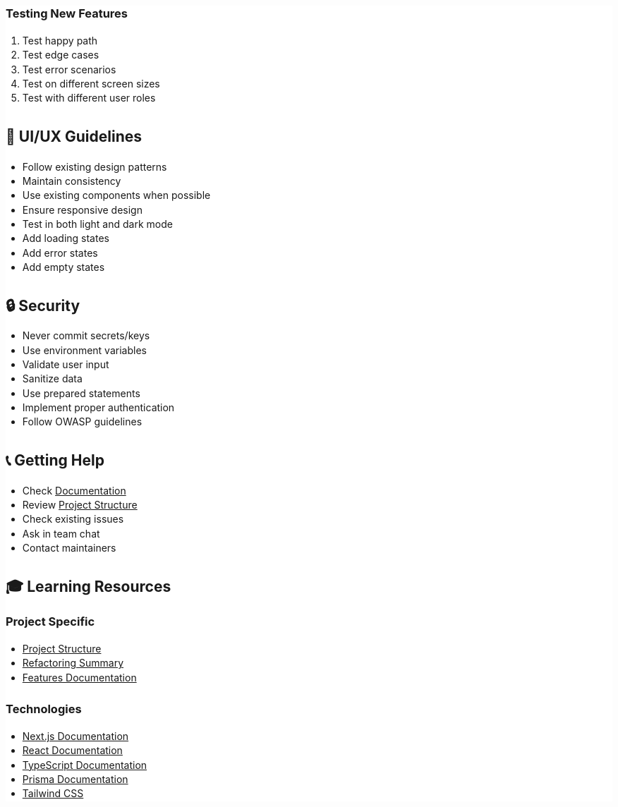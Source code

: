 ### Testing New Features

1. Test happy path
2. Test edge cases
3. Test error scenarios
4. Test on different screen sizes
5. Test with different user roles

## 🎨 UI/UX Guidelines

- Follow existing design patterns
- Maintain consistency
- Use existing components when possible
- Ensure responsive design
- Test in both light and dark mode
- Add loading states
- Add error states
- Add empty states

## 🔒 Security

- Never commit secrets/keys
- Use environment variables
- Validate user input
- Sanitize data
- Use prepared statements
- Implement proper authentication
- Follow OWASP guidelines

## 📞 Getting Help

- Check [Documentation](./docs/)
- Review [Project Structure](./PROJECT_STRUCTURE.md)
- Check existing issues
- Ask in team chat
- Contact maintainers

## 🎓 Learning Resources

### Project Specific
- [Project Structure](./PROJECT_STRUCTURE.md)
- [Refactoring Summary](./REFACTORING_SUMMARY.md)
- [Features Documentation](./docs/features/)

### Technologies
- [Next.js Documentation](https://nextjs.org/docs)
- [React Documentation](https://react.dev)
- [TypeScript Documentation](https://www.typescriptlang.org/docs/)
- [Prisma Documentation](https://www.prisma.io/docs)
- [Tailwind CSS](https://tailwindcss.com/docs)
